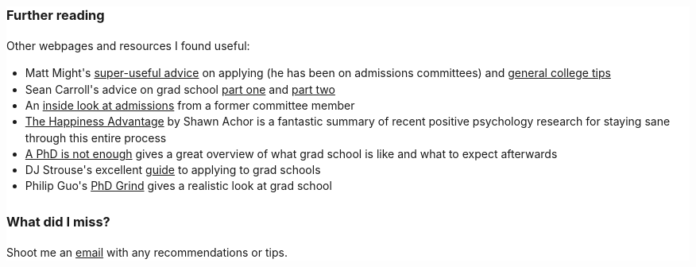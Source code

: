 ### Further reading

Other webpages and resources I found useful:

* Matt Might's [super-useful advice](http://matt.might.net/articles/how-to-apply-and-get-in-to-graduate-school-in-science-mathematics-engineering-or-computer-science/) on applying (he has been on admissions committees) and [general college tips](http://matt.might.net/articles/college-tips/)
* Sean Carroll's advice on grad school [part one](http://blogs.discovermagazine.com/cosmicvariance/2005/12/20/unsolicited-advice-1-how-to-get-into-graduate-school/) and [part two](http://blogs.discovermagazine.com/cosmicvariance/2006/03/29/unsolicited-advice-part-deux-choosing-a-grad-school/)
* An [inside look at admissions](http://blogs.discovermagazine.com/cosmicvariance/2008/01/29/the-other-side-of-graduate-admissions/) from a former committee member
* [The Happiness Advantage](http://www.amazon.com/gp/product/0307591549/) by Shawn Achor is a fantastic summary of recent positive psychology research for staying sane through this entire process
* [A PhD is not enough](http://www.amazon.com/gp/product/0465022227/) gives a great overview of what grad school is like and what to expect afterwards
* DJ Strouse's excellent [guide](http://djstrouse.com/guide-to-applying-to-us-science-phd-programs-and-fellowships) to applying to grad schools
* Philip Guo's [PhD Grind](http://www.pgbovine.net/PhD-memoir.htm) gives a realistic look at grad school

### What did I miss?

Shoot me an [email](mailto:altosaar@princeton.edu) with any recommendations or tips.


